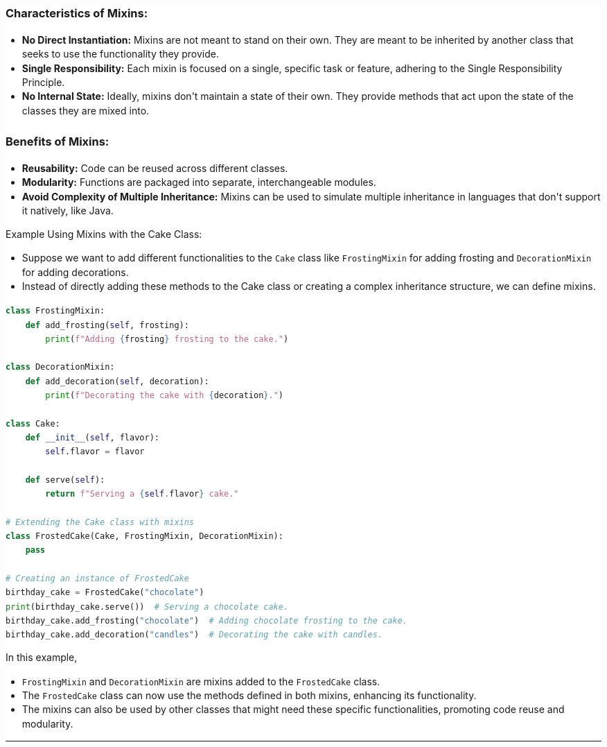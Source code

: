 ### Characteristics of Mixins:
- **No Direct Instantiation:** Mixins are not meant to stand on their own. They are meant to be inherited by another class that seeks to use the functionality they provide.
- **Single Responsibility:** Each mixin is focused on a single, specific task or feature, adhering to the Single Responsibility Principle.
- **No Internal State:** Ideally, mixins don't maintain a state of their own. They provide methods that act upon the state of the classes they are mixed into.

### Benefits of Mixins:
- **Reusability:** Code can be reused across different classes.
- **Modularity:** Functions are packaged into separate, interchangeable modules.
- **Avoid Complexity of Multiple Inheritance:** Mixins can be used to simulate multiple inheritance in languages that don't support it natively, like Java.

Example Using Mixins with the Cake Class:
- Suppose we want to add different functionalities to the `Cake` class like `FrostingMixin` for adding frosting and `DecorationMixin` for adding decorations. 
- Instead of directly adding these methods to the Cake class or creating a complex inheritance structure, we can define mixins.

```python
class FrostingMixin:
    def add_frosting(self, frosting):
        print(f"Adding {frosting} frosting to the cake.")

class DecorationMixin:
    def add_decoration(self, decoration):
        print(f"Decorating the cake with {decoration}.")

class Cake:
    def __init__(self, flavor):
        self.flavor = flavor

    def serve(self):
        return f"Serving a {self.flavor} cake."

# Extending the Cake class with mixins
class FrostedCake(Cake, FrostingMixin, DecorationMixin):
    pass

# Creating an instance of FrostedCake
birthday_cake = FrostedCake("chocolate")
print(birthday_cake.serve())  # Serving a chocolate cake.
birthday_cake.add_frosting("chocolate")  # Adding chocolate frosting to the cake.
birthday_cake.add_decoration("candles")  # Decorating the cake with candles.
```
In this example, 
- `FrostingMixin` and `DecorationMixin` are mixins added to the `FrostedCake` class. 
- The `FrostedCake` class can now use the methods defined in both mixins, enhancing its functionality. 
- The mixins can also be used by other classes that might need these specific functionalities, promoting code reuse and modularity.

---